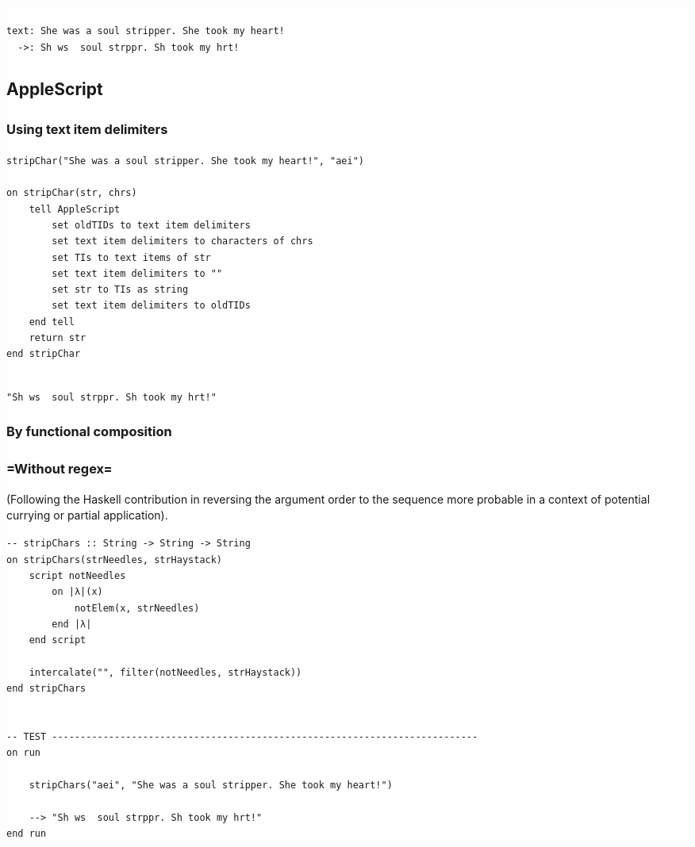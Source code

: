```txt

text: She was a soul stripper. She took my heart!
  ->: Sh ws  soul strppr. Sh took my hrt!

```



## AppleScript



### Using text item delimiters


```AppleScript
stripChar("She was a soul stripper. She took my heart!", "aei")

on stripChar(str, chrs)
    tell AppleScript
        set oldTIDs to text item delimiters
        set text item delimiters to characters of chrs
        set TIs to text items of str
        set text item delimiters to ""
        set str to TIs as string
        set text item delimiters to oldTIDs
    end tell
    return str
end stripChar
```

```txt

"Sh ws  soul strppr. Sh took my hrt!"

```



### By functional composition


### =Without regex=

(Following the Haskell contribution in reversing the argument order to the sequence more probable in a context of potential currying or partial application).


```AppleScript
-- stripChars :: String -> String -> String
on stripChars(strNeedles, strHaystack)
    script notNeedles
        on |λ|(x)
            notElem(x, strNeedles)
        end |λ|
    end script

    intercalate("", filter(notNeedles, strHaystack))
end stripChars


-- TEST ---------------------------------------------------------------------------
on run

    stripChars("aei", "She was a soul stripper. She took my heart!")

    --> "Sh ws  soul strppr. Sh took my hrt!"
end run
```
